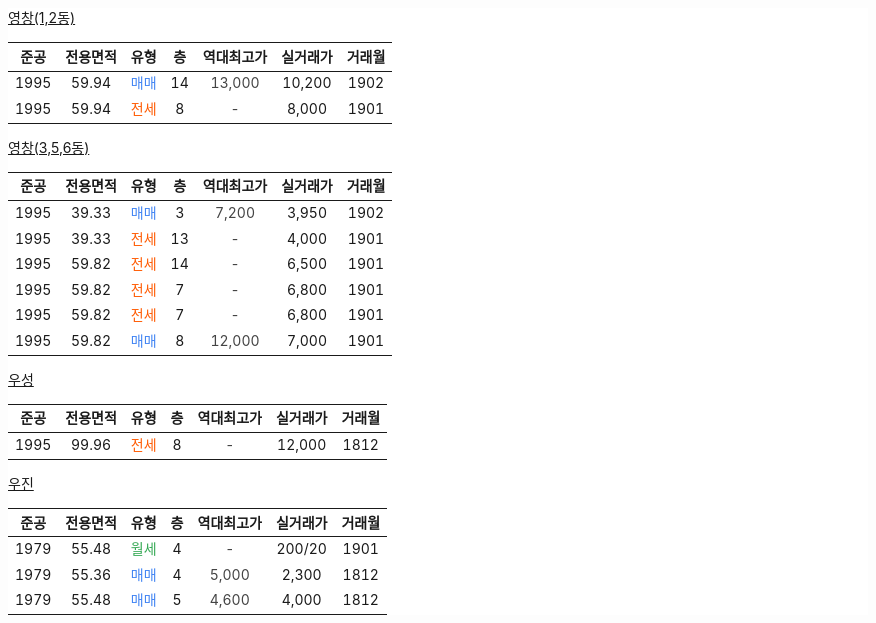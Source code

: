 [영창(1,2동)](https://search.naver.com/search.naver?query=%EC%A0%84%EB%9D%BC%EB%B6%81%EB%8F%84+%EA%B5%B0%EC%82%B0%EC%8B%9C+%EB%82%98%EC%9A%B4%EB%8F%99+%EC%98%81%EC%B0%BD%281%2C2%EB%8F%99%29)

|준공|전용면적|유형|층|역대최고가|실거래가|거래월|
|:---:|:---:|:---:|:---:|:---:|:---:|:---:|
|1995|59.94|<span style="color:#4285f3">매매</span>|14|<span style="color:#444444">13,000</span>|10,200|1902|
|1995|59.94|<span style="color:#ff5a00">전세</span>|8|<span style="color:#444444">-</span>|8,000|1901|

[영창(3,5,6동)](https://search.naver.com/search.naver?query=%EC%A0%84%EB%9D%BC%EB%B6%81%EB%8F%84+%EA%B5%B0%EC%82%B0%EC%8B%9C+%EB%82%98%EC%9A%B4%EB%8F%99+%EC%98%81%EC%B0%BD%283%2C5%2C6%EB%8F%99%29)

|준공|전용면적|유형|층|역대최고가|실거래가|거래월|
|:---:|:---:|:---:|:---:|:---:|:---:|:---:|
|1995|39.33|<span style="color:#4285f3">매매</span>|3|<span style="color:#444444">7,200</span>|3,950|1902|
|1995|39.33|<span style="color:#ff5a00">전세</span>|13|<span style="color:#444444">-</span>|4,000|1901|
|1995|59.82|<span style="color:#ff5a00">전세</span>|14|<span style="color:#444444">-</span>|6,500|1901|
|1995|59.82|<span style="color:#ff5a00">전세</span>|7|<span style="color:#444444">-</span>|6,800|1901|
|1995|59.82|<span style="color:#ff5a00">전세</span>|7|<span style="color:#444444">-</span>|6,800|1901|
|1995|59.82|<span style="color:#4285f3">매매</span>|8|<span style="color:#444444">12,000</span>|7,000|1901|


<script async src="//pagead2.googlesyndication.com/pagead/js/adsbygoogle.js"></script>

<ins class="adsbygoogle"
     style="display:block"
     data-ad-client="ca-pub-2446590836940007"
     data-ad-slot="1659523306"
     data-ad-format="auto"
     data-full-width-responsive="true"></ins>
<script>
(adsbygoogle = window.adsbygoogle || []).push({});
</script>


[우성](https://search.naver.com/search.naver?query=%EC%A0%84%EB%9D%BC%EB%B6%81%EB%8F%84+%EA%B5%B0%EC%82%B0%EC%8B%9C+%EB%82%98%EC%9A%B4%EB%8F%99+%EC%9A%B0%EC%84%B1)

|준공|전용면적|유형|층|역대최고가|실거래가|거래월|
|:---:|:---:|:---:|:---:|:---:|:---:|:---:|
|1995|99.96|<span style="color:#ff5a00">전세</span>|8|<span style="color:#444444">-</span>|12,000|1812|

[우진](https://search.naver.com/search.naver?query=%EC%A0%84%EB%9D%BC%EB%B6%81%EB%8F%84+%EA%B5%B0%EC%82%B0%EC%8B%9C+%EB%82%98%EC%9A%B4%EB%8F%99+%EC%9A%B0%EC%A7%84)

|준공|전용면적|유형|층|역대최고가|실거래가|거래월|
|:---:|:---:|:---:|:---:|:---:|:---:|:---:|
|1979|55.48|<span style="color:#34a853">월세</span>|4|<span style="color:#444444">-</span>|200/20|1901|
|1979|55.36|<span style="color:#4285f3">매매</span>|4|<span style="color:#444444">5,000</span>|2,300|1812|
|1979|55.48|<span style="color:#4285f3">매매</span>|5|<span style="color:#444444">4,600</span>|4,000|1812|
